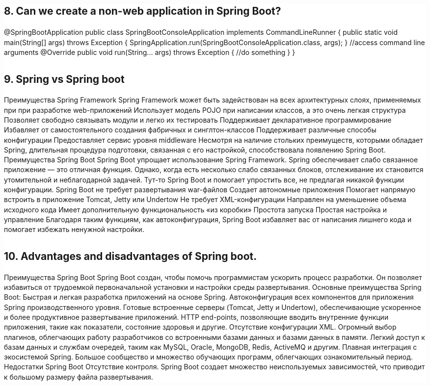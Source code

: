 ## 8. Can we create a non-web application in Spring Boot?
@SpringBootApplication
public class SpringBootConsoleApplication implements CommandLineRunner {
     public static void main(String[] args) throws Exception {
        SpringApplication.run(SpringBootConsoleApplication.class, args);
}
    //access command line arguments
    @Override
    public void run(String... args) throws Exception {
        //do something
	}
}
## 9. Spring vs Spring boot
Преимущества Spring Framework
Spring Framework может быть задействован на всех архитектурных слоях, применяемых при при разработке web-приложений
Использует модель POJO при написании классов, а это очень легкая структура
Позволяет свободно связывать модули и легко их тестировать
Поддерживает декларативное программирование
Избавляет от самостоятельного создания фабричных и синглтон-классов
Поддерживает различные способы конфигурации
Предоставляет сервис уровня middleware
         	Несмотря на наличие стольких преимуществ, которыми обладает Spring, длительная процедура подготовки, связанная с его настройкой, способствовала появлению Spring Boot.
 Преимущества Spring Boot
        	Spring Boot упрощает использование Spring Framework. Spring обеспечивает слабо связанное приложение — это отличная функция. Однако, когда есть несколько слабо связанных блоков, отслеживание их становится утомительной и неблагодарной задачей. Тут-то Spring Boot и помогает упростить все, не предлагая никакой функции конфигурации.
Spring Boot не требует развертывания war-файлов
Создает автономные приложения
Помогает напрямую встроить в приложение Tomcat, Jetty или Undertow
Не требует XML-конфигурации
Направлен на уменьшение объема исходного кода
Имеет дополнительную функциональность «из коробки»
Простота запуска
Простая настройка и управление
        	Благодаря таким функциям, как автоконфигурация, Spring Boot избавляет вас от написания лишнего кода и помогает избежать ненужной настройки.
## 10. Advantages and disadvantages of Spring boot. 
Преимущества Spring Boot
Spring Boot создан, чтобы помочь программистам ускорить процесс разработки. Он позволяет избавиться от трудоемкой первоначальной установки и настройки среды развертывания. 
Основные преимущества Spring Boot:
Быстрая и легкая разработка приложений на основе Spring.
Автоконфигурация всех компонентов для приложения Spring производственного уровня.
Готовые встроенные серверы (Tomcat, Jetty и Undertow), обеспечивающие ускоренное и более продуктивное развертывание приложений.
HTTP end-points, позволяющие вводить внутренние функции приложения, такие как показатели, состояние здоровья и другие.
Отсутствие конфигурации XML.
Огромный выбор плагинов, облегчающих работу разработчиков со встроенными базами данных и базами данных в памяти.
Легкий доступ к базам данных и службам очередей, таким как MySQL, Oracle, MongoDB, Redis, ActiveMQ и другим.
Плавная интеграция с экосистемой Spring.
 Большое сообщество и множество обучающих программ, облегчающих ознакомительный период.
Недостатки Spring Boot
Отсутствие контроля. Spring Boot создает множество неиспользуемых зависимостей, что приводит к большому размеру файла развертывания.